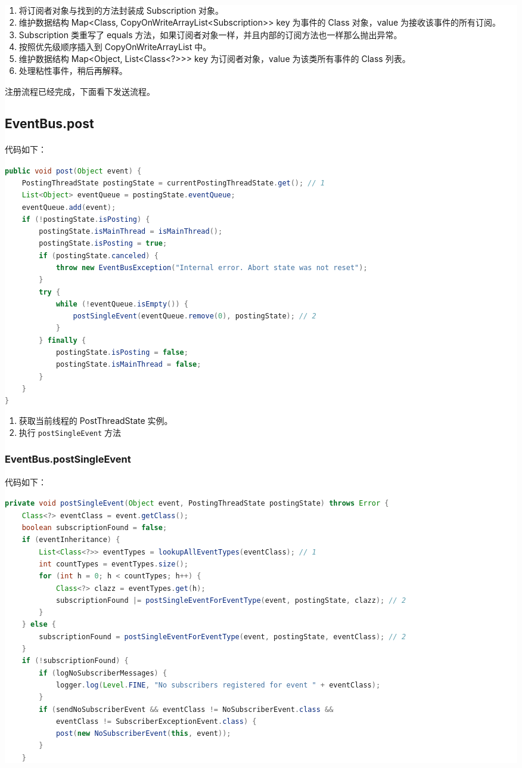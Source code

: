 1. 将订阅者对象与找到的方法封装成 Subscription 对象。
2. 维护数据结构 Map<Class, CopyOnWriteArrayList\<Subscription>> key 为事件的 Class 对象，value 为接收该事件的所有订阅。
3. Subscription 类重写了 equals 方法，如果订阅者对象一样，并且内部的订阅方法也一样那么抛出异常。
4. 按照优先级顺序插入到 CopyOnWriteArrayList 中。
5. 维护数据结构 Map<Object, List<Class<?>>> key 为订阅者对象，value 为该类所有事件的 Class 列表。
6. 处理粘性事件，稍后再解释。

注册流程已经完成，下面看下发送流程。

## EventBus.post

代码如下：

```java
public void post(Object event) {
    PostingThreadState postingState = currentPostingThreadState.get(); // 1
    List<Object> eventQueue = postingState.eventQueue;
    eventQueue.add(event);
    if (!postingState.isPosting) {
        postingState.isMainThread = isMainThread();
        postingState.isPosting = true;
        if (postingState.canceled) {
            throw new EventBusException("Internal error. Abort state was not reset");
        }
        try {
            while (!eventQueue.isEmpty()) {
                postSingleEvent(eventQueue.remove(0), postingState); // 2
            }
        } finally {
            postingState.isPosting = false;
            postingState.isMainThread = false;
        }
    }
}
```

1. 获取当前线程的 PostThreadState 实例。
2. 执行 ```postSingleEvent``` 方法

### EventBus.postSingleEvent

代码如下：

```java
private void postSingleEvent(Object event, PostingThreadState postingState) throws Error {
    Class<?> eventClass = event.getClass();
    boolean subscriptionFound = false;
    if (eventInheritance) {
        List<Class<?>> eventTypes = lookupAllEventTypes(eventClass); // 1
        int countTypes = eventTypes.size();
        for (int h = 0; h < countTypes; h++) {
            Class<?> clazz = eventTypes.get(h);
            subscriptionFound |= postSingleEventForEventType(event, postingState, clazz); // 2
        }
    } else {
        subscriptionFound = postSingleEventForEventType(event, postingState, eventClass); // 2
    }
    if (!subscriptionFound) {
        if (logNoSubscriberMessages) {
            logger.log(Level.FINE, "No subscribers registered for event " + eventClass);
        }
        if (sendNoSubscriberEvent && eventClass != NoSubscriberEvent.class &&
            eventClass != SubscriberExceptionEvent.class) {
            post(new NoSubscriberEvent(this, event));
        }
    }
```